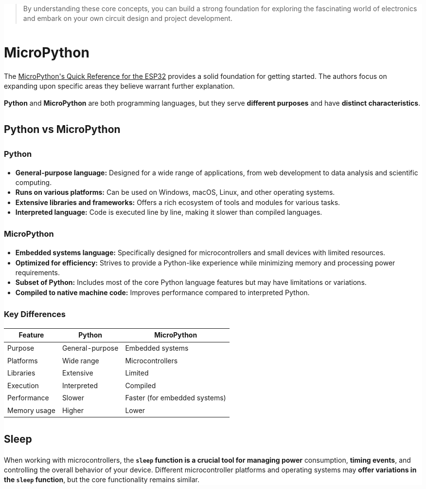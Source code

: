>By understanding these core concepts, you can build a strong foundation for exploring the fascinating world of electronics and embark on your own circuit design and project development.

# MicroPython
The [MicroPython's Quick Reference for the ESP32](https://docs.micropython.org/en/latest/esp32/quickref.html) provides a solid foundation for getting started. The authors focus on expanding upon specific areas they believe warrant further explanation.

**Python** and **MicroPython** are both programming languages, but they serve **different purposes** and have **distinct characteristics**.

## Python vs MicroPython
### Python
- **General-purpose language:** Designed for a wide range of applications, from web development to data analysis and scientific computing.
- **Runs on various platforms:** Can be used on Windows, macOS, Linux, and other operating systems.
- **Extensive libraries and frameworks:** Offers a rich ecosystem of tools and modules for various tasks.
- **Interpreted language:** Code is executed line by line, making it slower than compiled languages.

### MicroPython
- **Embedded systems language:** Specifically designed for microcontrollers and small devices with limited resources.
- **Optimized for efficiency:** Strives to provide a Python-like experience while minimizing memory and processing power requirements.
- **Subset of Python:** Includes most of the core Python language features but may have limitations or variations.
- **Compiled to native machine code:** Improves performance compared to interpreted Python.

### Key Differences

| Feature      | Python          | MicroPython                   |
| ------------ | --------------- | ----------------------------- |
| Purpose      | General-purpose | Embedded systems              |
| Platforms    | Wide range      | Microcontrollers              |
| Libraries    | Extensive       | Limited                       |
| Execution    | Interpreted     | Compiled                      |
| Performance  | Slower          | Faster (for embedded systems) |
| Memory usage | Higher          | Lower                         |

## Sleep
When working with microcontrollers, the **`sleep` function is a crucial tool for managing power** consumption, **timing events**, and controlling the overall behavior of your device. Different microcontroller platforms and operating systems may **offer variations in the `sleep` function**, but the core functionality remains similar.
